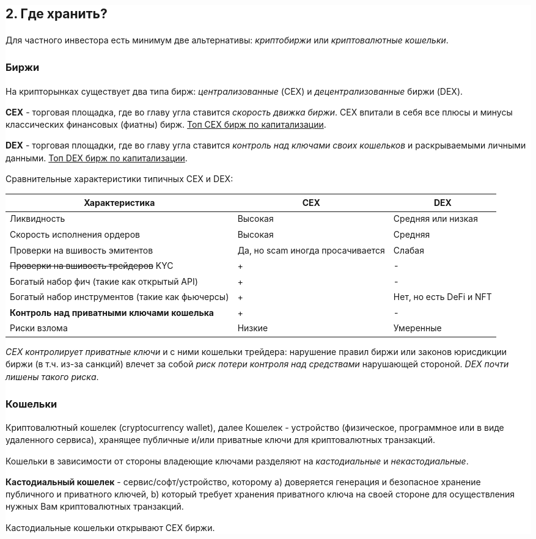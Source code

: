 ## 2. Где хранить?

Для частного инвестора есть минимум две альтернативы: *криптобиржи* или *криптовалютные кошельки*.

### Биржи

На крипторынках существует два типа бирж: *централизованные* (CEX) и *децентрализованные* биржи (DEX).

**CEX** - торговая площадка, где во главу угла ставится *скорость движка биржи*. CEX впитали в себя все плюсы и минусы классических финансовых (фиатны) бирж. [Топ CEX бирж по капитализации](https://coinmarketcap.com/rankings/exchanges/).

**DEX** - торговая площадки, где во главу угла ставится *контроль над ключами своих кошельков* и раскрываемыми личными данными. [Топ DEX бирж по капитализации](https://coinmarketcap.com/rankings/exchanges/dex/).

Сравнительные характеристики типичных CEX и DEX:

| Характеристика | CEX | DEX |
| -- | -- | -- |
| Ликвидность | Высокая | Средняя или низкая |
| Скорость исполнения ордеров | Высокая | Средняя |
| Проверки на вшивость эмитентов | Да, но scam иногда просачивается | Слабая |
|  ~~Проверки на вшивость трейдеров~~ KYC | + | - |
| Богатый набор фич (такие как открытый API) | + | - |
| Богатый набор инструментов (такие как фьючерсы) | + | Нет, но есть DeFi и NFT |
| **Контроль над приватными ключами кошелька** | + | - |
| Риски взлома | Низкие | Умеренные |

*CEX контролирует приватные ключи* и с ними кошельки трейдера: нарушение правил биржи или законов юрисдикции биржи (в т.ч. из-за санкций) влечет за собой *риск потери контроля над средствами* нарушающей стороной. *DEX почти лишены такого риска*.

### Кошельки

Криптовалютный кошелек (сryptocurrency wallet), далее Кошелек - устройство (физическое, программное или в виде удаленного сервиса), хранящее публичные и/или приватные ключи для криптовалютных транзакций.

Кошельки в зависимости от стороны владеющие ключами разделяют на *кастодиальные* и *некастодиальные*.

**Кастодиальный кошелек** - сервис/софт/устройство, которому a) доверяется генерация и безопасное хранение публичного и приватного ключей, b) который требует хранения приватного ключа на своей стороне для осуществления нужных Вам криптовалютных транзакций.

Кастодиальные кошельки открывают CEX биржи.
